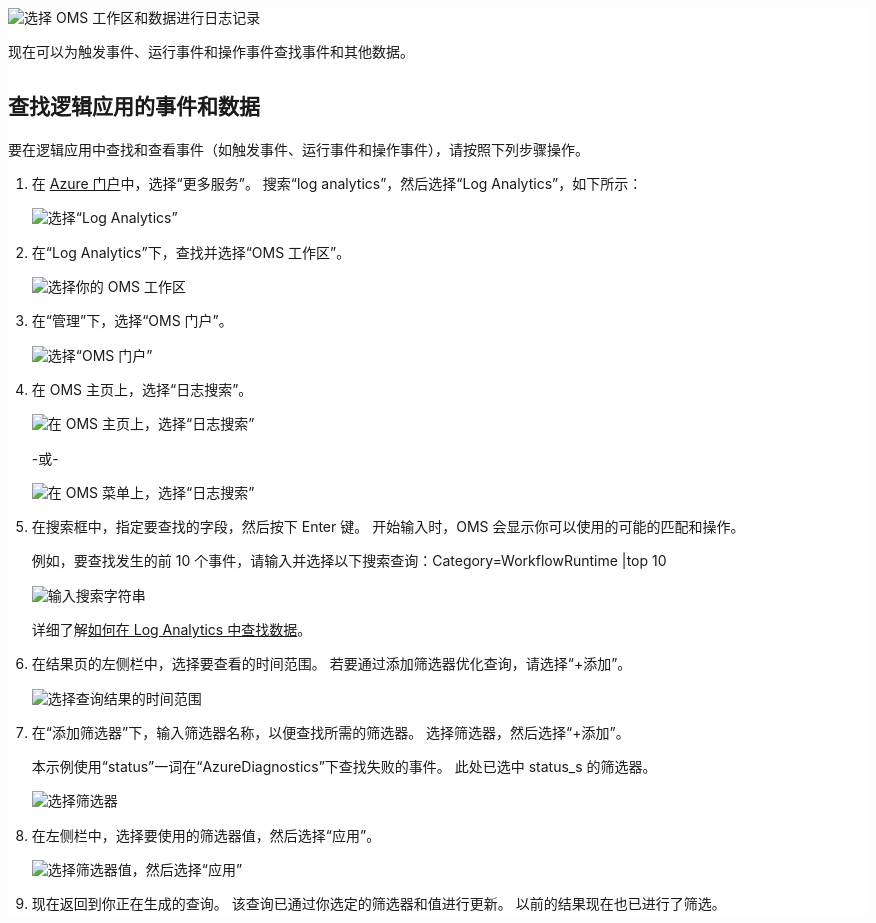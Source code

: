    ![选择 OMS 工作区和数据进行日志记录](media/logic-apps-monitor-your-logic-apps/send-diagnostics-data-log-analytics-workspace.png)

现在可以为触发事件、运行事件和操作事件查找事件和其他数据。

<a name="find-events"></a>

## <a name="find-events-and-data-for-your-logic-app"></a>查找逻辑应用的事件和数据

要在逻辑应用中查找和查看事件（如触发事件、运行事件和操作事件），请按照下列步骤操作。

1. 在 [Azure 门户](https://portal.azure.com)中，选择“更多服务”。 搜索“log analytics”，然后选择“Log Analytics”，如下所示：

   ![选择“Log Analytics”](media/logic-apps-monitor-your-logic-apps/browseloganalytics.png)

2. 在“Log Analytics”下，查找并选择“OMS 工作区”。 

   ![选择你的 OMS 工作区](media/logic-apps-monitor-your-logic-apps/selectla.png)

3. 在“管理”下，选择“OMS 门户”。

   ![选择“OMS 门户”](media/logic-apps-monitor-your-logic-apps/omsportalpage.png)

4. 在 OMS 主页上，选择“日志搜索”。

   ![在 OMS 主页上，选择“日志搜索”](media/logic-apps-monitor-your-logic-apps/logsearch.png)

   -或-

   ![在 OMS 菜单上，选择“日志搜索”](media/logic-apps-monitor-your-logic-apps/logsearch-2.png)

5. 在搜索框中，指定要查找的字段，然后按下 Enter 键。 开始输入时，OMS 会显示你可以使用的可能的匹配和操作。 

   例如，要查找发生的前 10 个事件，请输入并选择以下搜索查询：Category=WorkflowRuntime |top 10

   ![输入搜索字符串](media/logic-apps-monitor-your-logic-apps/oms-start-query.png)

   详细了解[如何在 Log Analytics 中查找数据](../log-analytics/log-analytics-log-searches.md)。

6. 在结果页的左侧栏中，选择要查看的时间范围。
若要通过添加筛选器优化查询，请选择“+添加”。

   ![选择查询结果的时间范围](media/logic-apps-monitor-your-logic-apps/query-results.png)

7. 在“添加筛选器”下，输入筛选器名称，以便查找所需的筛选器。 选择筛选器，然后选择“+添加”。

   本示例使用“status”一词在“AzureDiagnostics”下查找失败的事件。
   此处已选中 status_s 的筛选器。

   ![选择筛选器](media/logic-apps-monitor-your-logic-apps/log-search-add-filter.png)

8. 在左侧栏中，选择要使用的筛选器值，然后选择“应用”。

   ![选择筛选器值，然后选择“应用”](media/logic-apps-monitor-your-logic-apps/log-search-apply-filter.png)

9. 现在返回到你正在生成的查询。 该查询已通过你选定的筛选器和值进行更新。 以前的结果现在也已进行了筛选。
